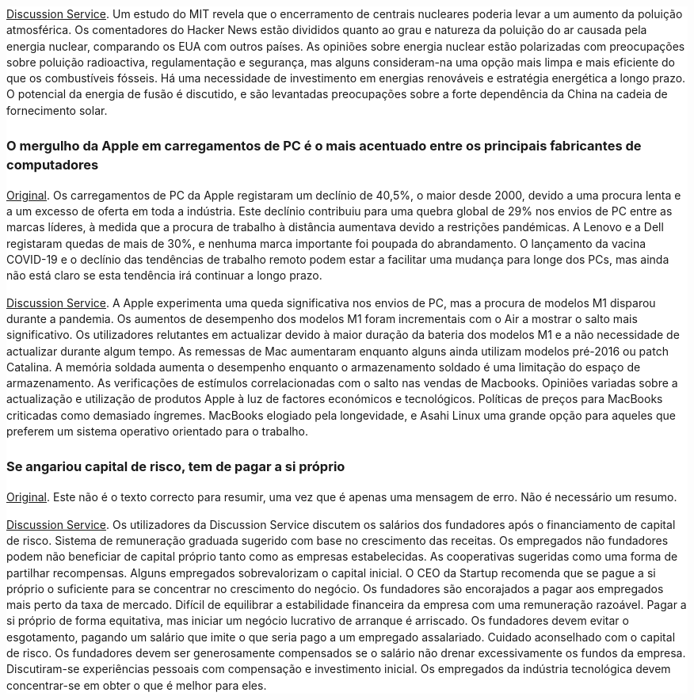 [Discussion Service](http://news.ycombinator.com/item?id=35518032).
Um estudo do MIT revela que o encerramento de centrais nucleares poderia levar a um aumento da poluição atmosférica. Os comentadores do Hacker News estão divididos quanto ao grau e natureza da poluição do ar causada pela energia nuclear, comparando os EUA com outros países. As opiniões sobre energia nuclear estão polarizadas com preocupações sobre poluição radioactiva, regulamentação e segurança, mas alguns consideram-na uma opção mais limpa e mais eficiente do que os combustíveis fósseis. Há uma necessidade de investimento em energias renováveis e estratégia energética a longo prazo. O potencial da energia de fusão é discutido, e são levantadas preocupações sobre a forte dependência da China na cadeia de fornecimento solar.

### O mergulho da Apple em carregamentos de PC é o mais acentuado entre os principais fabricantes de computadores

[Original](https://www.bloomberg.com/news/articles/2023-04-10/apple-s-40-plunge-leads-pc-shipments-down-as-tech-demand-sags).
Os carregamentos de PC da Apple registaram um declínio de 40,5%, o maior desde 2000, devido a uma procura lenta e a um excesso de oferta em toda a indústria. Este declínio contribuiu para uma quebra global de 29% nos envios de PC entre as marcas líderes, à medida que a procura de trabalho à distância aumentava devido a restrições pandémicas. A Lenovo e a Dell registaram quedas de mais de 30%, e nenhuma marca importante foi poupada do abrandamento. O lançamento da vacina COVID-19 e o declínio das tendências de trabalho remoto podem estar a facilitar uma mudança para longe dos PCs, mas ainda não está claro se esta tendência irá continuar a longo prazo.

[Discussion Service](http://news.ycombinator.com/item?id=35510612).
A Apple experimenta uma queda significativa nos envios de PC, mas a procura de modelos M1 disparou durante a pandemia. Os aumentos de desempenho dos modelos M1 foram incrementais com o Air a mostrar o salto mais significativo. Os utilizadores relutantes em actualizar devido à maior duração da bateria dos modelos M1 e a não necessidade de actualizar durante algum tempo. As remessas de Mac aumentaram enquanto alguns ainda utilizam modelos pré-2016 ou patch Catalina. A memória soldada aumenta o desempenho enquanto o armazenamento soldado é uma limitação do espaço de armazenamento. As verificações de estímulos correlacionadas com o salto nas vendas de Macbooks. Opiniões variadas sobre a actualização e utilização de produtos Apple à luz de factores económicos e tecnológicos. Políticas de preços para MacBooks criticadas como demasiado íngremes. MacBooks elogiado pela longevidade, e Asahi Linux uma grande opção para aqueles que preferem um sistema operativo orientado para o trabalho.

### Se angariou capital de risco, tem de pagar a si próprio

[Original](https://techcrunch.com/2023/04/09/f-you-pay-me/).
Este não é o texto correcto para resumir, uma vez que é apenas uma mensagem de erro. Não é necessário um resumo.

[Discussion Service](http://news.ycombinator.com/item?id=35512081).
Os utilizadores da Discussion Service discutem os salários dos fundadores após o financiamento de capital de risco. Sistema de remuneração graduada sugerido com base no crescimento das receitas. Os empregados não fundadores podem não beneficiar de capital próprio tanto como as empresas estabelecidas. As cooperativas sugeridas como uma forma de partilhar recompensas. Alguns empregados sobrevalorizam o capital inicial. O CEO da Startup recomenda que se pague a si próprio o suficiente para se concentrar no crescimento do negócio. Os fundadores são encorajados a pagar aos empregados mais perto da taxa de mercado. Difícil de equilibrar a estabilidade financeira da empresa com uma remuneração razoável. Pagar a si próprio de forma equitativa, mas iniciar um negócio lucrativo de arranque é arriscado. Os fundadores devem evitar o esgotamento, pagando um salário que imite o que seria pago a um empregado assalariado. Cuidado aconselhado com o capital de risco. Os fundadores devem ser generosamente compensados se o salário não drenar excessivamente os fundos da empresa. Discutiram-se experiências pessoais com compensação e investimento inicial. Os empregados da indústria tecnológica devem concentrar-se em obter o que é melhor para eles.
